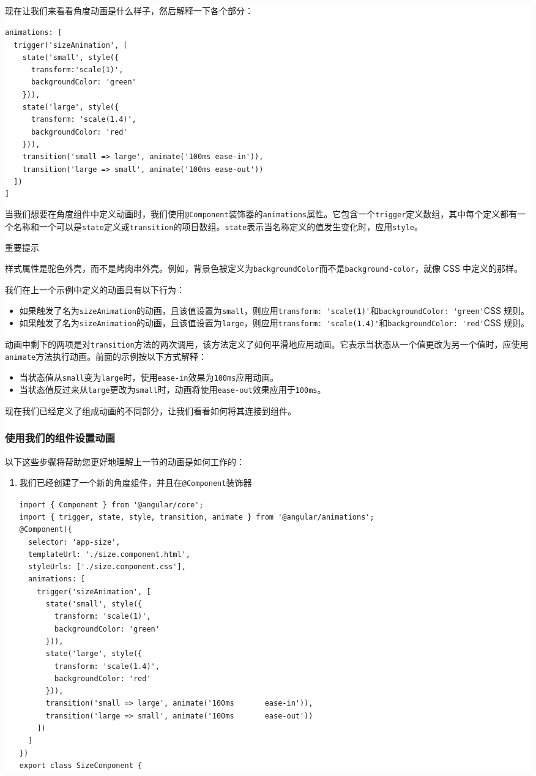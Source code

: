 现在让我们来看看角度动画是什么样子，然后解释一下各个部分：

```
animations: [
  trigger('sizeAnimation', [
    state('small', style({
      transform:'scale(1)',
      backgroundColor: 'green'
    })),
    state('large', style({
      transform: 'scale(1.4)',
      backgroundColor: 'red'
    })),
    transition('small => large', animate('100ms ease-in')),
    transition('large => small', animate('100ms ease-out'))
  ])
]
```

当我们想要在角度组件中定义动画时，我们使用`@Component`装饰器的`animations`属性。它包含一个`trigger`定义数组，其中每个定义都有一个名称和一个可以是`state`定义或`transition`的项目数组。`state`表示当名称定义的值发生变化时，应用`style`。

重要提示

样式属性是驼色外壳，而不是烤肉串外壳。例如，背景色被定义为`backgroundColor`而不是`background-color`，就像 CSS 中定义的那样。

我们在上一个示例中定义的动画具有以下行为：

*   如果触发了名为`sizeAnimation`的动画，且该值设置为`small`，则应用`transform: 'scale(1)'`和`backgroundColor: 'green'`CSS 规则。
*   如果触发了名为`sizeAnimation`的动画，且该值设置为`large`，则应用`transform: 'scale(1.4)'`和`backgroundColor: 'red'`CSS 规则。

动画中剩下的两项是对`transition`方法的两次调用，该方法定义了如何平滑地应用动画。它表示当状态从一个值更改为另一个值时，应使用`animate`方法执行动画。前面的示例按以下方式解释：

*   当状态值从`small`变为`large`时，使用`ease-in`效果为`100ms`应用动画。
*   当状态值反过来从`large`更改为`small`时，动画将使用`ease-out`效果应用于`100ms`。

现在我们已经定义了组成动画的不同部分，让我们看看如何将其连接到组件。

### 使用我们的组件设置动画

以下这些步骤将帮助您更好地理解上一节的动画是如何工作的：

1.  我们已经创建了一个新的角度组件，并且在`@Component`装饰器

    ```
    import { Component } from '@angular/core';
    import { trigger, state, style, transition, animate } from '@angular/animations';
    @Component({
      selector: 'app-size',
      templateUrl: './size.component.html',
      styleUrls: ['./size.component.css'],
      animations: [
        trigger('sizeAnimation', [
          state('small', style({
            transform: 'scale(1)',
            backgroundColor: 'green'
          })),
          state('large', style({
            transform: 'scale(1.4)',
            backgroundColor: 'red'
          })),
          transition('small => large', animate('100ms       ease-in')),
          transition('large => small', animate('100ms       ease-out'))
        ])
      ]
    })
    export class SizeComponent {